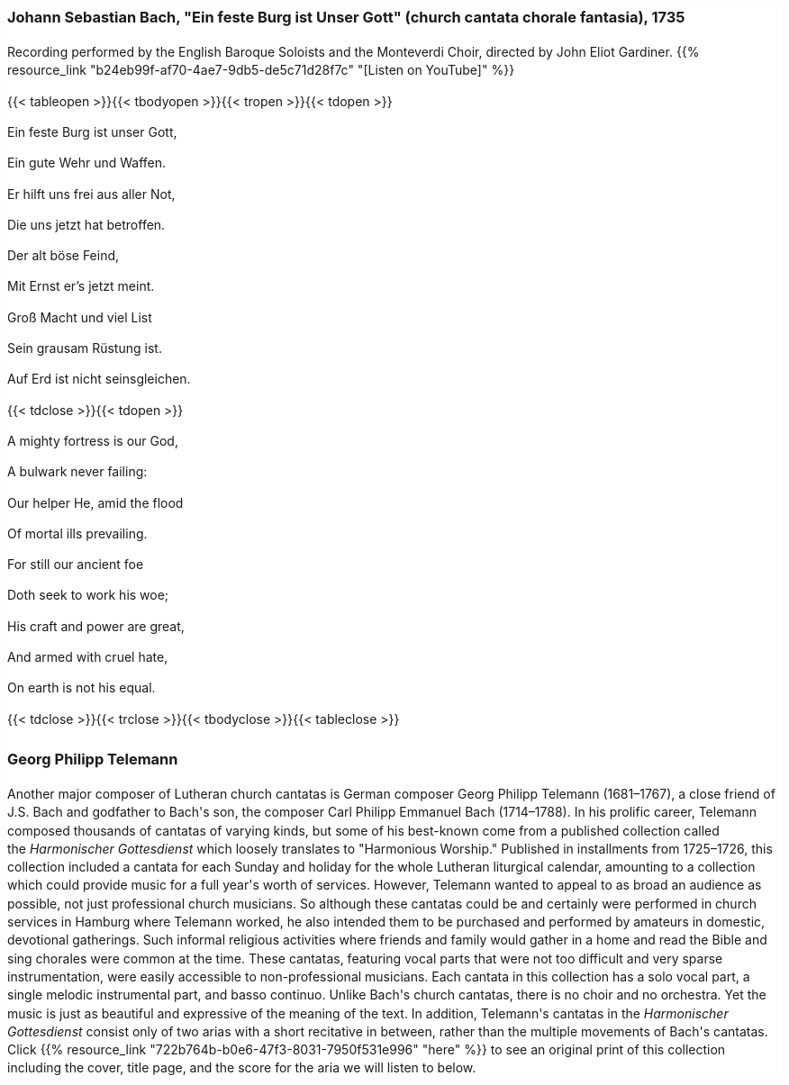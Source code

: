 ### Johann Sebastian Bach, "Ein feste Burg ist Unser Gott" (church cantata chorale fantasia), 1735 

Recording performed by the English Baroque Soloists and the Monteverdi Choir, directed by John Eliot Gardiner. {{% resource_link "b24eb99f-af70-4ae7-9db5-de5c71d28f7c" "\[Listen on YouTube\]" %}}

{{< tableopen >}}{{< tbodyopen >}}{{< tropen >}}{{< tdopen >}}

Ein feste Burg ist unser Gott,

Ein gute Wehr und Waffen.

Er hilft uns frei aus aller Not,

Die uns jetzt hat betroffen.

Der alt böse Feind,

Mit Ernst er’s jetzt meint.

Groß Macht und viel List

Sein grausam Rüstung ist.

Auf Erd ist nicht seinsgleichen.

{{< tdclose >}}{{< tdopen >}}

A mighty fortress is our God,

A bulwark never failing:

Our helper He, amid the flood

Of mortal ills prevailing.

For still our ancient foe

Doth seek to work his woe;

His craft and power are great,

And armed with cruel hate,

On earth is not his equal.

{{< tdclose >}}{{< trclose >}}{{< tbodyclose >}}{{< tableclose >}}

### Georg Philipp Telemann

Another major composer of Lutheran church cantatas is German composer Georg Philipp Telemann (1681–1767), a close friend of J.S. Bach and godfather to Bach's son, the composer Carl Philipp Emmanuel Bach (1714–1788). In his prolific career, Telemann composed thousands of cantatas of varying kinds, but some of his best-known come from a published collection called the *Harmonischer Gottesdienst* which loosely translates to "Harmonious Worship." Published in installments from 1725–1726, this collection included a cantata for each Sunday and holiday for the whole Lutheran liturgical calendar, amounting to a collection which could provide music for a full year's worth of services. However, Telemann wanted to appeal to as broad an audience as possible, not just professional church musicians. So although these cantatas could be and certainly were performed in church services in Hamburg where Telemann worked, he also intended them to be purchased and performed by amateurs in domestic, devotional gatherings. Such informal religious activities where friends and family would gather in a home and read the Bible and sing chorales were common at the time. These cantatas, featuring vocal parts that were not too difficult and very sparse instrumentation, were easily accessible to non-professional musicians. Each cantata in this collection has a solo vocal part, a single melodic instrumental part, and basso continuo. Unlike Bach's church cantatas, there is no choir and no orchestra. Yet the music is just as beautiful and expressive of the meaning of the text. In addition, Telemann's cantatas in the *Harmonischer Gottesdienst* consist only of two arias with a short recitative in between, rather than the multiple movements of Bach's cantatas. Click {{% resource_link "722b764b-b0e6-47f3-8031-7950f531e996" "here" %}} to see an original print of this collection including the cover, title page, and the score for the aria we will listen to below.
